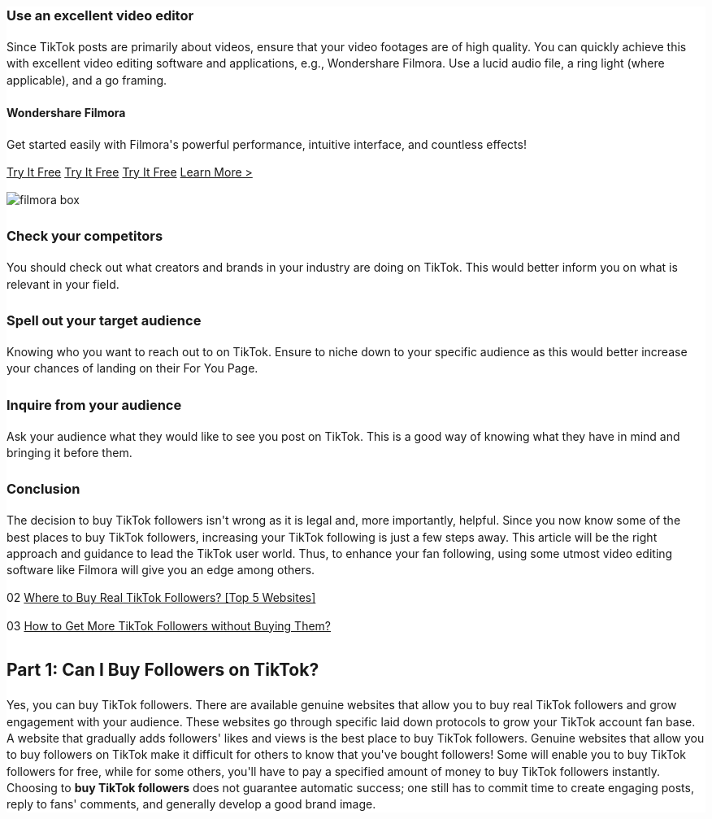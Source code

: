### Use an excellent video editor

Since TikTok posts are primarily about videos, ensure that your video footages are of high quality. You can quickly achieve this with excellent video editing software and applications, e.g., Wondershare Filmora. Use a lucid audio file, a ring light (where applicable), and a go framing.

#### Wondershare Filmora

Get started easily with Filmora's powerful performance, intuitive interface, and countless effects!

[Try It Free](https://tools.techidaily.com/wondershare/filmora/download/) [Try It Free](https://tools.techidaily.com/wondershare/filmora/download/) [Try It Free](https://tools.techidaily.com/wondershare/filmora/download/) [Learn More >](https://tools.techidaily.com/wondershare/filmora/download/)

![filmora box](https://images.wondershare.com/filmora/banner/filmora-latest-product-box-right-side.png)

### Check your competitors

You should check out what creators and brands in your industry are doing on TikTok. This would better inform you on what is relevant in your field.

### Spell out your target audience

Knowing who you want to reach out to on TikTok. Ensure to niche down to your specific audience as this would better increase your chances of landing on their For You Page.

### Inquire from your audience

Ask your audience what they would like to see you post on TikTok. This is a good way of knowing what they have in mind and bringing it before them.

### Conclusion

The decision to buy TikTok followers isn't wrong as it is legal and, more importantly, helpful. Since you now know some of the best places to buy TikTok followers, increasing your TikTok following is just a few steps away. This article will be the right approach and guidance to lead the TikTok user world. Thus, to enhance your fan following, using some utmost video editing software like Filmora will give you an edge among others.

02 [Where to Buy Real TikTok Followers? \[Top 5 Websites\]](#part2)

03 [How to Get More TikTok Followers without Buying Them?](#part3)

## Part 1: Can I Buy Followers on TikTok?

Yes, you can buy TikTok followers. There are available genuine websites that allow you to buy real TikTok followers and grow engagement with your audience. These websites go through specific laid down protocols to grow your TikTok account fan base. A website that gradually adds followers' likes and views is the best place to buy TikTok followers. Genuine websites that allow you to buy followers on TikTok make it difficult for others to know that you've bought followers! Some will enable you to buy TikTok followers for free, while for some others, you'll have to pay a specified amount of money to buy TikTok followers instantly. Choosing to **buy TikTok followers** does not guarantee automatic success; one still has to commit time to create engaging posts, reply to fans' comments, and generally develop a good brand image.
